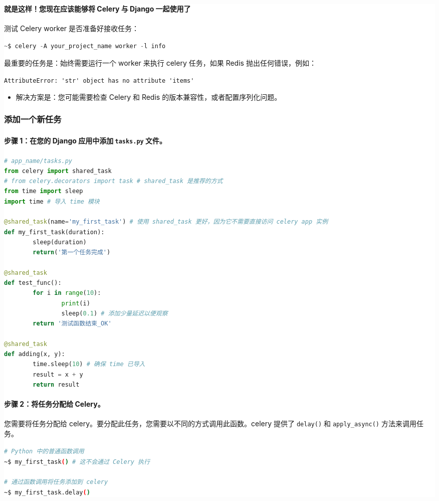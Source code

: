 #### 就是这样！您现在应该能够将 Celery 与 Django 一起使用了

测试 Celery worker 是否准备好接收任务：

```python
~$ celery -A your_project_name worker -l info
```

最重要的任务是：始终需要运行一个 worker 来执行 celery 任务，如果 Redis 抛出任何错误，例如：

```
AttributeError: 'str' object has no attribute 'items'
```

- 解决方案是：您可能需要检查 Celery 和 Redis 的版本兼容性，或者配置序列化问题。

### 添加一个新任务

#### 步骤 1：在您的 Django 应用中添加 `tasks.py` 文件。

```python
# app_name/tasks.py
from celery import shared_task
# from celery.decorators import task # shared_task 是推荐的方式
from time import sleep
import time # 导入 time 模块

@shared_task(name='my_first_task') # 使用 shared_task 更好，因为它不需要直接访问 celery app 实例
def my_first_task(duration):
        sleep(duration)
        return('第一个任务完成')

@shared_task
def test_func():
        for i in range(10):
                print(i)
                sleep(0.1) # 添加少量延迟以便观察
        return '测试函数结束_OK'

@shared_task
def adding(x, y):
        time.sleep(10) # 确保 time 已导入
        result = x + y
        return result
```

#### 步骤 2：将任务分配给 Celery。

您需要将任务分配给 celery。要分配此任务，您需要以不同的方式调用此函数。celery 提供了 `delay()` 和 `apply_async()` 方法来调用任务。

```bash
# Python 中的普通函数调用
~$ my_first_task() # 这不会通过 Celery 执行

# 通过函数调用将任务添加到 celery
~$ my_first_task.delay()
```
